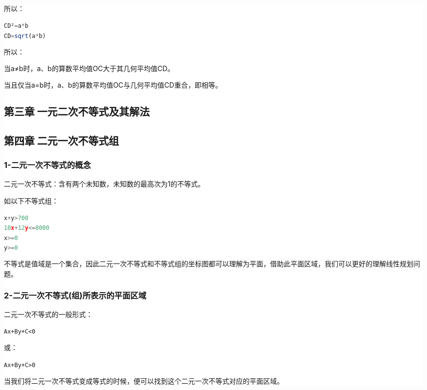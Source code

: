 所以：

```js
CD²=a*b
CD=sqrt(a*b)
```

所以：

当a≠b时，a、b的算数平均值OC大于其几何平均值CD。

当且仅当a=b时，a、b的算数平均值OC与几何平均值CD重合，即相等。





## 第三章 一元二次不等式及其解法





## 





## 第四章 二元一次不等式组

### 1-二元一次不等式的概念

二元一次不等式：含有两个未知数，未知数的最高次为1的不等式。

如以下不等式组：

```js
x+y>700
10x+12y<=8000
x>=0
y>=0
```

不等式是值域是一个集合，因此二元一次不等式和不等式组的坐标图都可以理解为平面，借助此平面区域，我们可以更好的理解线性规划问题。



### 2-二元一次不等式(组)所表示的平面区域

二元一次不等式的一般形式：

```
Ax+By+C<0
```

或：

```
Ax+By+C>0
```

当我们将二元一次不等式变成等式的时候，便可以找到这个二元一次不等式对应的平面区域。
